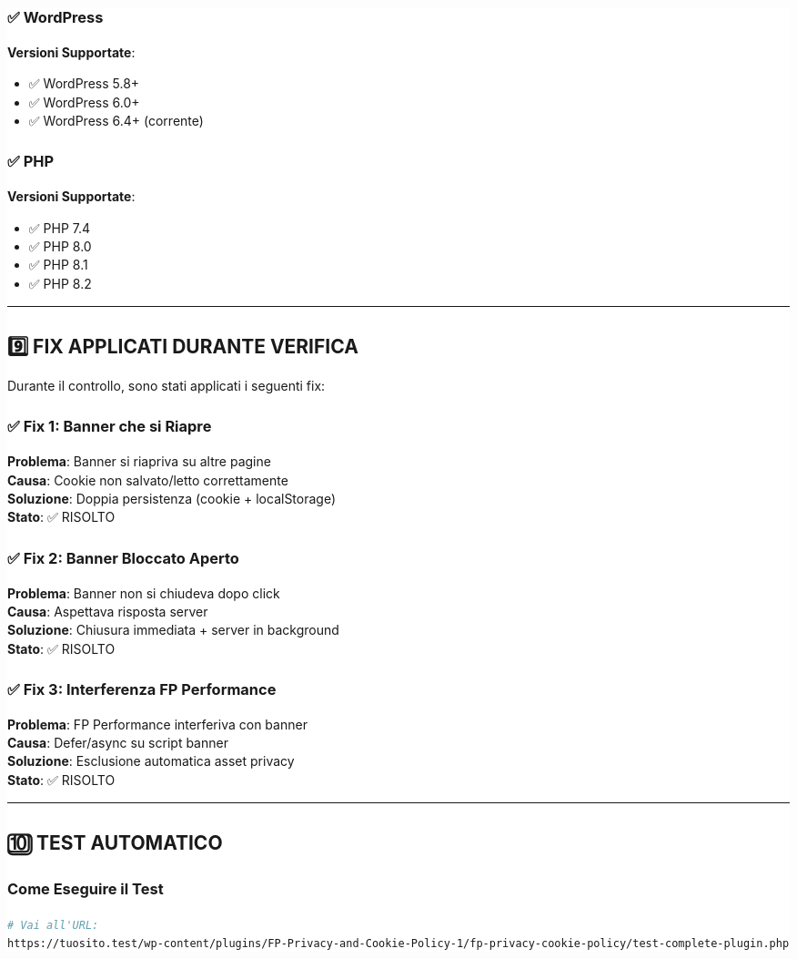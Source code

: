 ### ✅ WordPress

**Versioni Supportate**:

- ✅ WordPress 5.8+
- ✅ WordPress 6.0+
- ✅ WordPress 6.4+ (corrente)

### ✅ PHP

**Versioni Supportate**:

- ✅ PHP 7.4
- ✅ PHP 8.0
- ✅ PHP 8.1
- ✅ PHP 8.2

---

## 9️⃣ FIX APPLICATI DURANTE VERIFICA

Durante il controllo, sono stati applicati i seguenti fix:

### ✅ Fix 1: Banner che si Riapre

**Problema**: Banner si riapriva su altre pagine  
**Causa**: Cookie non salvato/letto correttamente  
**Soluzione**: Doppia persistenza (cookie + localStorage)  
**Stato**: ✅ RISOLTO

### ✅ Fix 2: Banner Bloccato Aperto

**Problema**: Banner non si chiudeva dopo click  
**Causa**: Aspettava risposta server  
**Soluzione**: Chiusura immediata + server in background  
**Stato**: ✅ RISOLTO

### ✅ Fix 3: Interferenza FP Performance

**Problema**: FP Performance interferiva con banner  
**Causa**: Defer/async su script banner  
**Soluzione**: Esclusione automatica asset privacy  
**Stato**: ✅ RISOLTO

---

## 🔟 TEST AUTOMATICO

### Come Eseguire il Test

```bash
# Vai all'URL:
https://tuosito.test/wp-content/plugins/FP-Privacy-and-Cookie-Policy-1/fp-privacy-cookie-policy/test-complete-plugin.php
```
